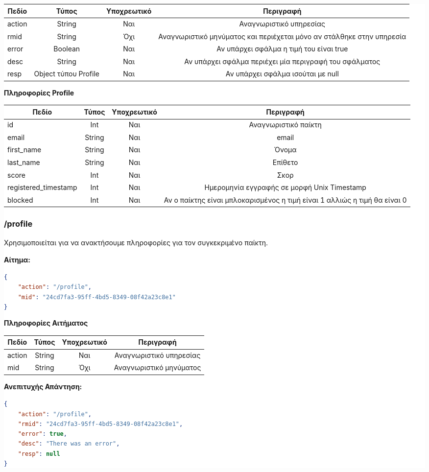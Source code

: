 | Πεδίο  |        Τύπος         | Υποχρεωτικό |                               Περιγραφή                               |
| ------ | :------------------: | :---------: | :-------------------------------------------------------------------: |
| action |        String        |     Ναι     |                        Αναγνωριστικό υπηρεσίας                        |
| rmid   |        String        |     Όχι     | Αναγνωριστικό μηνύματος και περιέχεται μόνο αν στάλθηκε στην υπηρεσία |
| error  |       Boolean        |     Ναι     |                Αν υπάρχει σφάλμα η τιμή του είναι true                |
| desc   |        String        |     Ναι     |        Αν υπάρχει σφάλμα περιέχει μία περιγραφή του σφάλματος         |
| resp   | Object τύπου Profile |     Ναι     |                   Αν υπάρχει σφάλμα ισούται με null                   |

**Πληροφορίες Profile**

| Πεδίο                | Τύπος  | Υποχρεωτικό |                                 Περιγραφή                                 |
| -------------------- | :----: | :---------: | :-----------------------------------------------------------------------: |
| id                   |  Int   |     Ναι     |                           Αναγνωριστικό παίκτη                            |
| email                | String |     Ναι     |                                   email                                   |
| first_name           | String |     Ναι     |                                   Όνομα                                   |
| last_name            | String |     Ναι     |                                  Επίθετο                                  |
| score                |  Int   |     Ναι     |                                   Σκορ                                    |
| registered_timestamp |  Int   |     Ναι     |                Ημερομηνία εγγραφής σε μορφή Unix Timestamp                |
| blocked              |  Int   |     Ναι     | Αν ο παίκτης είναι μπλοκαρισμένος η τιμή είναι 1 αλλιώς η τιμή θα είναι 0 |

### /profile

Χρησιμοποιείται για να ανακτήσουμε πληροφορίες για τον συγκεκριμένο παίκτη.

**Αίτημα:**

```json
{
	"action": "/profile",
	"mid": "24cd7fa3-95ff-4bd5-8349-08f42a23c8e1"
}
```

**Πληροφορίες Αιτήματος**

| Πεδίο  | Τύπος  | Υποχρεωτικό |        Περιγραφή        |
| ------ | :----: | :---------: | :---------------------: |
| action | String |     Ναι     | Αναγνωριστικό υπηρεσίας |
| mid    | String |     Όχι     | Αναγνωριστικό μηνύματος |

**Ανεπιτυχής Απάντηση:**

```json
{
	"action": "/profile",
	"rmid": "24cd7fa3-95ff-4bd5-8349-08f42a23c8e1",
	"error": true,
	"desc": "There was an error",
	"resp": null
}
```
